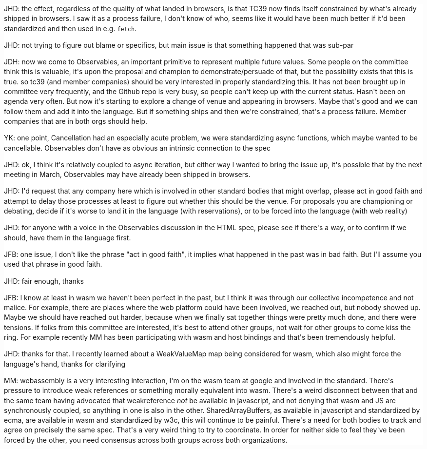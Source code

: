 JHD: the effect, regardless of the quality of what landed in browsers, is that TC39 now finds itself constrained by what's already shipped in browsers. I saw it as a process failure, I don't know of who, seems like it would have been much better if it'd been standardized and then used in e.g. `fetch`.

JHD: not trying to figure out blame or specifics, but main issue is that something happened that was sub-par

JDH: now we come to Observables, an important primitive to represent multiple future values. Some people on the committee think this is valuable, it's upon the proposal and champion to demonstrate/persuade of that, but the possibility exists that this is true. so tc39 (and member companies) should be very interested in properly standardizing this. It has not been brought up in committee very frequently, and the Github repo is very busy, so people can't keep up with the current status. Hasn't been on agenda very often. But now it's starting to explore a change of venue and appearing in browsers. Maybe that's good and we can follow them and add it into the language. But if something ships and then we're constrained, that's a process failure. Member companies that are in both orgs should help.

YK: one point, Cancellation had an especially acute problem, we were standardizing async functions, which maybe wanted to be cancellable. Observables don't have as obvious an intrinsic connection to the spec

JHD: ok, I think it's relatively coupled to async iteration, but either way I wanted to bring the issue up, it's possible that by the next meeting in March, Observables may have already been shipped in browsers.

JHD: I'd request that any company here which is involved in other standard bodies that might overlap, please act in good faith and attempt to delay those processes at least to figure out whether this should be the venue. For proposals you are championing or debating, decide if it's worse to land it in the language (with reservations), or to be forced into the language (with web reality)

JHD: for anyone with a voice in the Observables discussion in the HTML spec, please see if there's a way, or to confirm if we should, have them in the language first.

JFB: one issue, I don't like the phrase "act in good faith", it implies what happened in the past was in bad faith. But I'll assume you used that phrase in good faith.

JHD: fair enough, thanks

JFB: I know at least in wasm we haven't been perfect in the past, but I think it was through our collective incompetence and not malice. For example, there are places where the web platform could have been involved, we reached out, but nobody showed up. Maybe we should have reached out harder, because when we finally sat together things were pretty much done, and there were tensions. If folks from this committee are interested, it's best to attend other groups, not wait for other groups to come kiss the ring. For example recently MM has been participating with wasm and host bindings and that's been tremendously helpful.

JHD: thanks for that. I recently learned about a WeakValueMap map being considered for wasm, which also might force the language's hand, thanks for clarifying

MM: webassembly is a very interesting interaction, I'm on the wasm team at google and involved in the standard. There's pressure to introduce weak references or something morally equivalent into wasm. There's a weird disconnect between that and the same team having advocated that weakreference *not* be available in javascript, and not denying that wasm and JS are synchronously coupled, so anything in one is also in the other. SharedArrayBuffers, as available in javascript and standardized by ecma, are available in wasm and standardized by w3c, this will continue to be painful. There's a need for both bodies to track and agree on precisely the same spec. That's a very weird thing to try to coordinate. In order for neither side to feel they've been forced by the other, you need consensus across both groups across both organizations.
